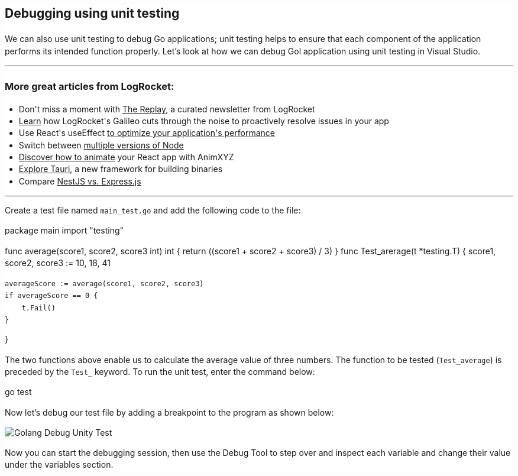 ## Debugging using unit testing

We can also use unit testing to debug Go applications; unit testing helps to ensure that each component of the application performs its intended function properly. Let’s look at how we can debug Gol application using unit testing in Visual Studio.

---

### More great articles from LogRocket:

-   Don't miss a moment with [The Replay](https://lp.logrocket.com/subscribe-thereplay), a curated newsletter from LogRocket
-   [Learn](https://blog.logrocket.com/rethinking-error-tracking-product-analytics/) how LogRocket's Galileo cuts through the noise to proactively resolve issues in your app
-   Use React's useEffect [to optimize your application's performance](https://blog.logrocket.com/understanding-react-useeffect-cleanup-function/)
-   Switch between [multiple versions of Node](https://blog.logrocket.com/switching-between-node-versions-during-development/)
-   [Discover how to animate](https://blog.logrocket.com/animate-react-app-animxyz/) your React app with AnimXYZ
-   [Explore Tauri](https://blog.logrocket.com/rust-solid-js-tauri-desktop-app/), a new framework for building binaries
-   Compare [NestJS vs. Express.js](https://blog.logrocket.com/nestjs-vs-express-js/)

---

Create a test file named `main_test.go` and add the following code to the file:

package main
import "testing"

func average(score1, score2, score3 int) int {
    return ((score1 + score2 + score3) / 3)
}
func Test_arerage(t *testing.T) {
    score1, score2, score3 := 10, 18, 41

    averageScore := average(score1, score2, score3)
    if averageScore == 0 {
        t.Fail()
    }

}

The two functions above enable us to calculate the average value of three numbers. The function to be tested (`Test_average`) is preceded by the `Test_` keyword. To run the unit test, enter the command below:

 go test

Now let’s debug our test file by adding a breakpoint to the program as shown below:

![Golang Debug Unity Test](lang.go.debugging/web3439_golang-debug-unit-test.png)

Now you can start the debugging session, then use the Debug Tool to step over and inspect each variable and change their value under the variables section.
